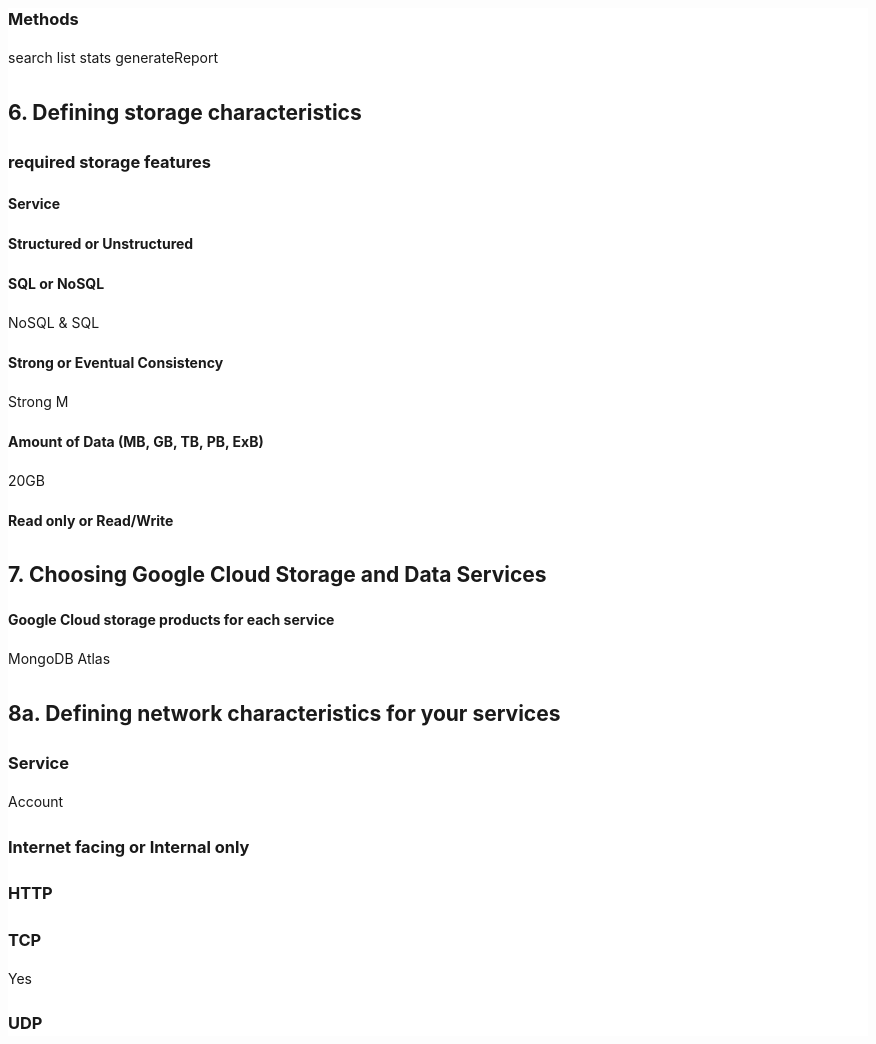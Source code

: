 ### Methods

search
list
stats
generateReport

## 6. Defining storage characteristics

### required storage features

#### Service

#### Structured or Unstructured

#### SQL or NoSQL

NoSQL & SQL

#### Strong or Eventual Consistency

Strong M

#### Amount of Data (MB, GB, TB, PB, ExB)

20GB

#### Read only or Read/Write

## 7. Choosing Google Cloud Storage and Data Services

#### Google Cloud storage products for each service

MongoDB Atlas

## 8a. Defining network characteristics for your services

### Service

Account

### Internet facing or Internal only

### HTTP

### TCP

Yes

### UDP

